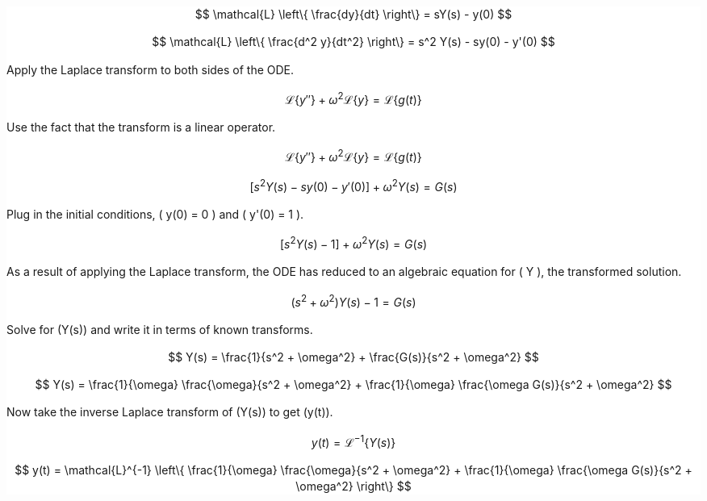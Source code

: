 $$
\mathcal{L} \left\{ \frac{dy}{dt} \right\} = sY(s) - y(0)
$$

$$
\mathcal{L} \left\{ \frac{d^2 y}{dt^2} \right\} = s^2 Y(s) - sy(0) - y'(0)
$$

Apply the Laplace transform to both sides of the ODE.

$$
\mathcal{L}\{y''\} + \omega^2 \mathcal{L}\{y\} = \mathcal{L}\{g(t)\}
$$

Use the fact that the transform is a linear operator.

$$
\mathcal{L}\{y''\} + \omega^2 \mathcal{L}\{y\} = \mathcal{L}\{g(t)\}
$$

$$
[s^2 Y(s) - sy(0) - y'(0)] + \omega^2 Y(s) = G(s)
$$

Plug in the initial conditions, \( y(0) = 0 \) and \( y'(0) = 1 \).

$$
[s^2 Y(s) - 1] + \omega^2 Y(s) = G(s)
$$

As a result of applying the Laplace transform, the ODE has reduced to an algebraic equation for \( Y \), the transformed solution.

$$
(s^2 + \omega^2) Y(s) - 1 = G(s)
$$

Solve for \(Y(s)\) and write it in terms of known transforms.

$$
Y(s) = \frac{1}{s^2 + \omega^2} + \frac{G(s)}{s^2 + \omega^2}
$$

$$
Y(s) = \frac{1}{\omega} \frac{\omega}{s^2 + \omega^2} + \frac{1}{\omega} \frac{\omega G(s)}{s^2 + \omega^2}
$$

Now take the inverse Laplace transform of \(Y(s)\) to get \(y(t)\).

$$
y(t) = \mathcal{L}^{-1} \{ Y(s) \}
$$

$$
y(t) = \mathcal{L}^{-1} \left\{ \frac{1}{\omega} \frac{\omega}{s^2 + \omega^2} + \frac{1}{\omega} \frac{\omega G(s)}{s^2 + \omega^2} \right\}
$$
